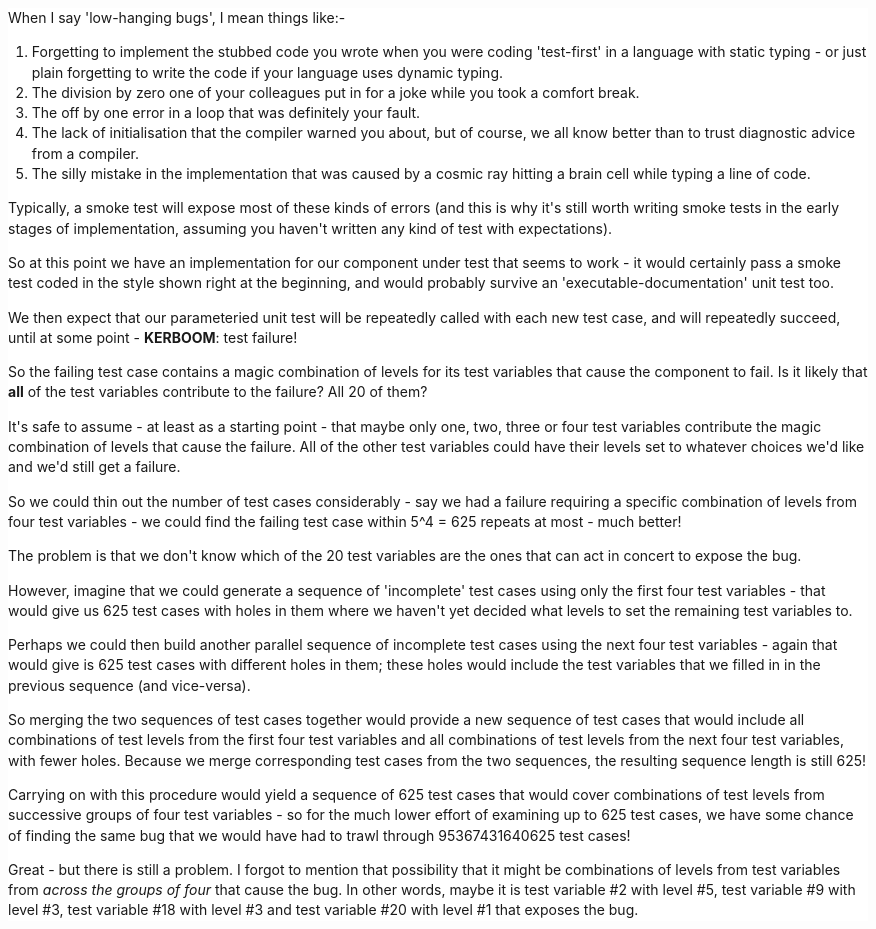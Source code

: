When I say 'low-hanging bugs', I mean things like:-

1. Forgetting to implement the stubbed code you wrote when you were coding 'test-first' in a language with static typing - or just plain forgetting to write the code if your language uses dynamic typing.
2. The division by zero one of your colleagues put in for a joke while you took a comfort break.
3. The off by one error in a loop that was definitely your fault.
4. The lack of initialisation that the compiler warned you about, but of course, we all know better than to trust diagnostic advice from a compiler.
5. The silly mistake in the implementation that was caused by a cosmic ray hitting a brain cell while typing a line of code.

Typically, a smoke test will expose most of these kinds of errors (and this is why it's still worth writing smoke tests in the early stages of implementation, assuming you haven't written any kind of test with expectations).

So at this point we have an implementation for our component under test that seems to work - it would certainly pass a smoke test coded in the style shown right at the beginning, and would probably survive an 'executable-documentation' unit test too.

We then expect that our parameteried unit test will be repeatedly called with each new test case, and will repeatedly succeed, until at some point - **KERBOOM**: test failure!

So the failing test case contains a magic combination of levels for its test variables that cause the component to fail. Is it likely that **all** of the test variables contribute to the failure? All 20 of them?

It's safe to assume - at least as a starting point - that maybe only one, two, three or four test variables contribute the magic combination of levels that cause the failure. All of the other test variables could have their levels set to whatever choices we'd like and we'd still get a failure.

So we could thin out the number of test cases considerably - say we had a failure requiring a specific combination of levels from four test variables - we could find the failing test case within 5^4 = 625 repeats at most - much better!

The problem is that we don't know which of the 20 test variables are the ones that can act in concert to expose the bug.

However, imagine that we could generate a sequence of 'incomplete' test cases using only the first four test variables - that would give us 625 test cases with holes in them where we haven't yet decided what levels to set the remaining test variables to.

Perhaps we could then build another parallel sequence of incomplete test cases using the next four test variables - again that would give is 625 test cases with different holes in them; these holes would include the test variables that we filled in in the previous sequence (and vice-versa).

So merging the two sequences of test cases together would provide a new sequence of test cases that would include all combinations of test levels from the first four test variables and all combinations of test levels from the next four test variables, with fewer holes. Because we merge corresponding test cases from the two sequences, the resulting sequence length is still 625!

Carrying on with this procedure would yield a sequence of 625 test cases that would cover combinations of test levels from successive groups of four test variables - so for the much lower effort of examining up to 625 test cases, we have some chance of finding the same bug that we would have had to trawl through 95367431640625 test cases!

Great - but there is still a problem. I forgot to mention that possibility that it might be combinations of levels from test variables from *across the groups of four* that cause the bug. In other words, maybe it is test variable #2 with level #5, test variable #9 with level #3, test variable #18 with level #3 and test variable #20 with level #1 that exposes the bug.
